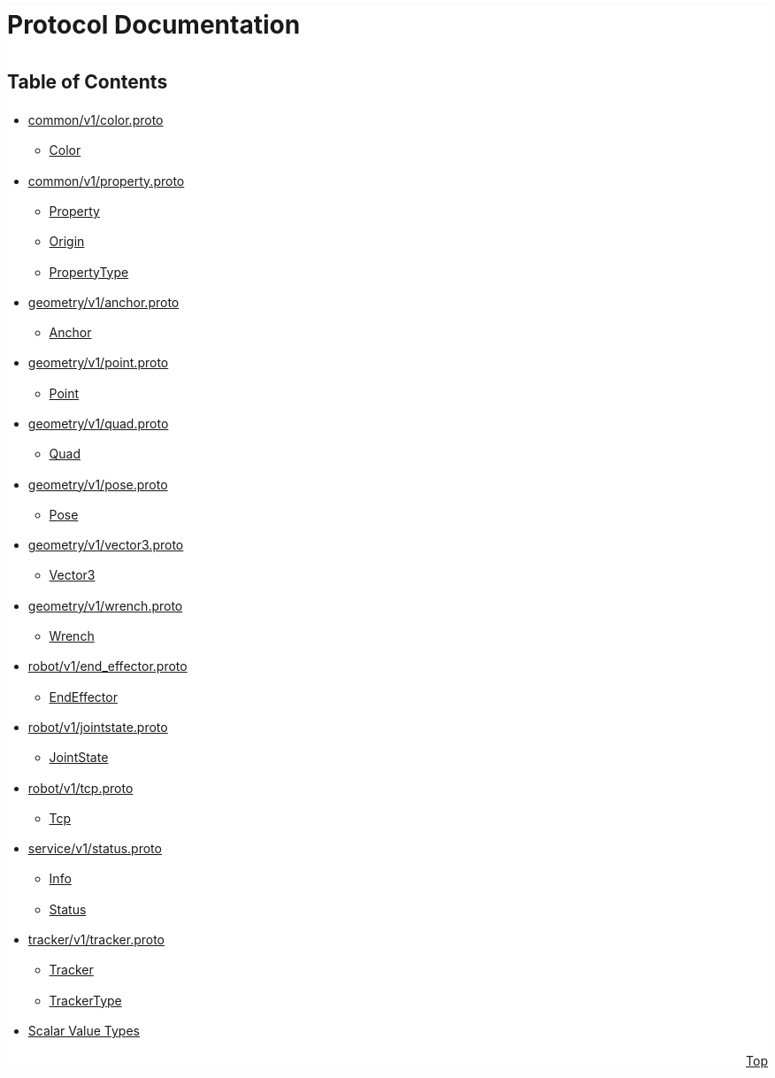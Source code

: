 # Protocol Documentation
<a name="top"></a>

## Table of Contents

- [common/v1/color.proto](#common_v1_color-proto)
    - [Color](#common-v1-Color)

- [common/v1/property.proto](#common_v1_property-proto)
    - [Property](#common-v1-Property)

    - [Origin](#common-v1-Origin)
    - [PropertyType](#common-v1-PropertyType)

- [geometry/v1/anchor.proto](#geometry_v1_anchor-proto)
    - [Anchor](#geometry-v1-Anchor)

- [geometry/v1/point.proto](#geometry_v1_point-proto)
    - [Point](#geometry-v1-Point)

- [geometry/v1/quad.proto](#geometry_v1_quad-proto)
    - [Quad](#geometry-v1-Quad)

- [geometry/v1/pose.proto](#geometry_v1_pose-proto)
    - [Pose](#geometry-v1-Pose)

- [geometry/v1/vector3.proto](#geometry_v1_vector3-proto)
    - [Vector3](#geometry-v1-Vector3)

- [geometry/v1/wrench.proto](#geometry_v1_wrench-proto)
    - [Wrench](#geometry-v1-Wrench)

- [robot/v1/end_effector.proto](#robot_v1_end_effector-proto)
    - [EndEffector](#robot-v1-EndEffector)

- [robot/v1/jointstate.proto](#robot_v1_jointstate-proto)
    - [JointState](#robot-v1-JointState)

- [robot/v1/tcp.proto](#robot_v1_tcp-proto)
    - [Tcp](#robot-v1-Tcp)

- [service/v1/status.proto](#service_v1_status-proto)
    - [Info](#service-v1-Info)

    - [Status](#service-v1-Status)

- [tracker/v1/tracker.proto](#tracker_v1_tracker-proto)
    - [Tracker](#tracker-v1-Tracker)

    - [TrackerType](#tracker-v1-TrackerType)

- [Scalar Value Types](#scalar-value-types)



<a name="common_v1_color-proto"></a>
<p align="right"><a href="#top">Top</a></p>
